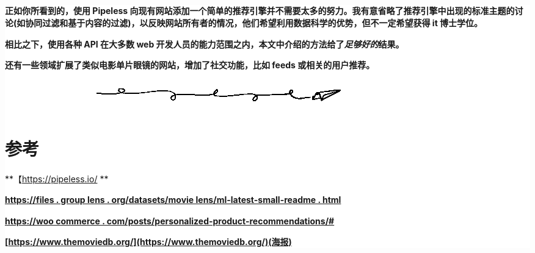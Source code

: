 **正如你所看到的，使用 Pipeless 向现有网站添加一个简单的推荐引擎并不需要太多的努力。我有意省略了推荐引擎中出现的标准主题的讨论(如协同过滤和基于内容的过滤)，以反映网站所有者的情况，他们希望利用数据科学的优势，但不一定希望获得 it 博士学位。**

**相比之下，使用各种 API 在大多数 web 开发人员的能力范围之内，本文中介绍的方法给了*足够好的*结果。**

**还有一些领域扩展了类似电影单片眼镜的网站，增加了社交功能，比如 feeds 或相关的用户推荐。**

**![](img/22e1b0bc54a738bc156fba54cff2eda0.png)**

# **参考**

**【https://pipeless.io/ **

**[https://files . group lens . org/datasets/movie lens/ml-latest-small-readme . html](https://files.grouplens.org/datasets/movielens/ml-latest-small-README.html)**

**[https://woo commerce . com/posts/personalized-product-recommendations/#](https://woocommerce.com/posts/personalized-product-recommendations/#)**

**[https://www.themoviedb.org/](https://www.themoviedb.org/)(海报)**